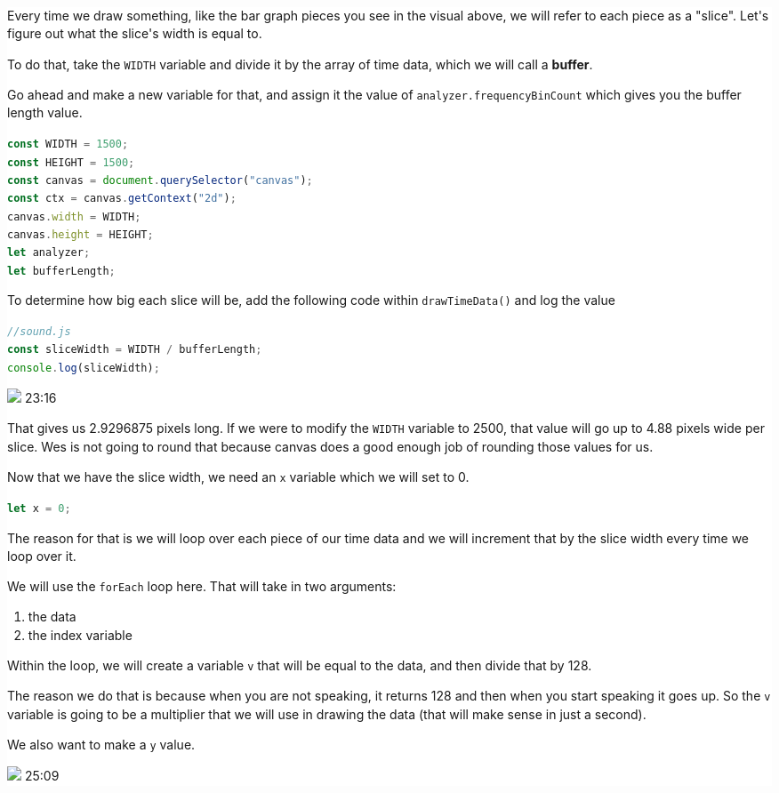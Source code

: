 Every time we draw something, like the bar graph pieces you see in the visual above, we will refer to each piece as a "slice". Let's figure out what the slice's width is equal to.

To do that, take the `WIDTH` variable and divide it by the array of time data, which we will call a **buffer**.

Go ahead and make a new variable for that, and assign it the value of `analyzer.frequencyBinCount` which gives you the buffer length value.

```js
const WIDTH = 1500;
const HEIGHT = 1500;
const canvas = document.querySelector("canvas");
const ctx = canvas.getContext("2d");
canvas.width = WIDTH;
canvas.height = HEIGHT;
let analyzer;
let bufferLength;
```

To determine how big each slice will be, add the following code within `drawTimeData()` and log the value

```js
//sound.js
const sliceWidth = WIDTH / bufferLength;
console.log(sliceWidth);
```

![](@attachment/Clipboard_2020-06-19-11-03-19.png) 23:16

That gives us 2.9296875 pixels long. If we were to modify the `WIDTH` variable to 2500, that value will go up to 4.88 pixels wide per slice. Wes is not going to round that because canvas does a good enough job of rounding those values for us.

Now that we have the slice width, we need an `x` variable which we will set to 0.

```js
let x = 0;
```

The reason for that is we will loop over each piece of our time data and we will increment that by the slice width every time we loop over it.

We will use the `forEach` loop here. That will take in two arguments:

1. the data
2. the index variable

Within the loop, we will create a variable `v` that will be equal to the data, and then divide that by 128.

The reason we do that is because when you are not speaking, it returns 128 and then when you start speaking it goes up. So the `v` variable is going to be a multiplier that we will use in drawing the data (that will make sense in just a second).

We also want to make a `y` value.

![](@attachment/Clipboard_2020-06-19-11-15-55.png) 25:09
